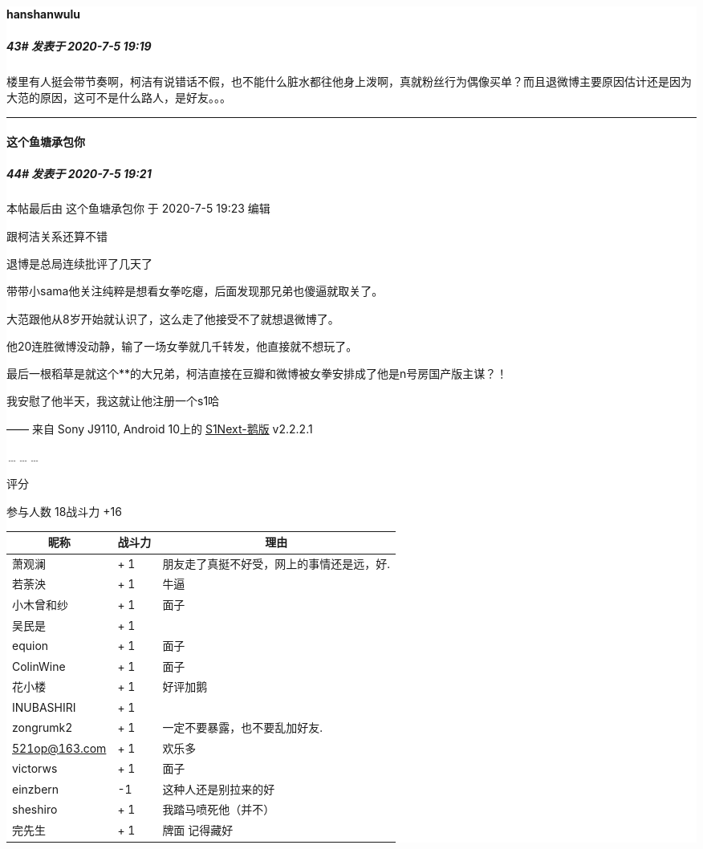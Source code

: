 ####  hanshanwulu  
##### 43#       发表于 2020-7-5 19:19




楼里有人挺会带节奏啊，柯洁有说错话不假，也不能什么脏水都往他身上泼啊，真就粉丝行为偶像买单？而且退微博主要原因估计还是因为大范的原因，这可不是什么路人，是好友。。。







-----

####  这个鱼塘承包你  
##### 44#       发表于 2020-7-5 19:21



 本帖最后由 这个鱼塘承包你 于 2020-7-5 19:23 编辑 

跟柯洁关系还算不错

退博是总局连续批评了几天了

带带小sama他关注纯粹是想看女拳吃瘪，后面发现那兄弟也傻逼就取关了。

大范跟他从8岁开始就认识了，这么走了他接受不了就想退微博了。

他20连胜微博没动静，输了一场女拳就几千转发，他直接就不想玩了。

最后一根稻草是就这个**的大兄弟，柯洁直接在豆瓣和微博被女拳安排成了他是n号房国产版主谋？！

我安慰了他半天，我这就让他注册一个s1哈

—— 来自 Sony J9110, Android 10上的 [S1Next-鹅版](https://github.com/ykrank/S1-Next/releases) v2.2.2.1



﹍﹍﹍

评分





 参与人数 18战斗力 +16

|昵称|战斗力|理由|
|----|---|---|
| 萧观澜| + 1|朋友走了真挺不好受，网上的事情还是远，好.|
| 若荼泱| + 1|牛逼|
| 小木曾和纱| + 1|面子|
| 吴民是| + 1||
| equion| + 1|面子|
| ColinWine| + 1|面子|
| 花小楼| + 1|好评加鹅|
| INUBASHIRI| + 1||
| zongrumk2| + 1|一定不要暴露，也不要乱加好友.|
| 521op@163.com| + 1|欢乐多|
| victorws| + 1|面子|
| einzbern|-1|这种人还是别拉来的好|
| sheshiro| + 1|我踏马喷死他（并不）|
| 完先生| + 1|牌面 记得藏好|